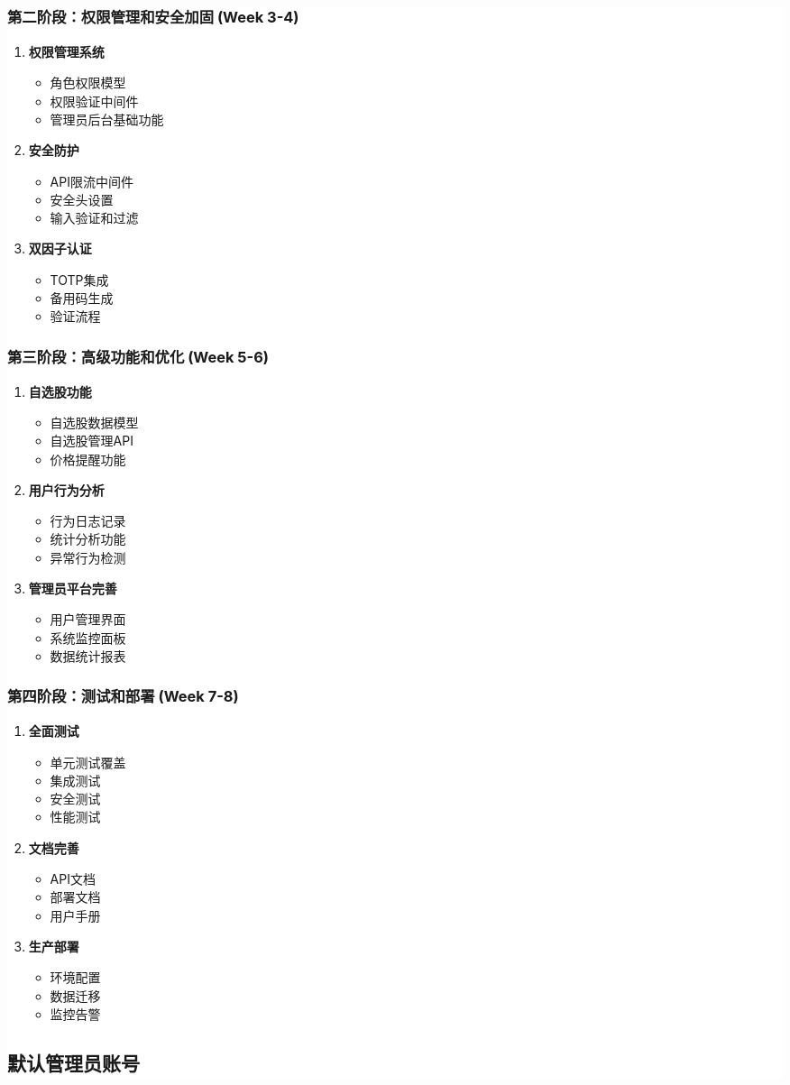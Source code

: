 ### 第二阶段：权限管理和安全加固 (Week 3-4)

1. **权限管理系统**
   - 角色权限模型
   - 权限验证中间件
   - 管理员后台基础功能

2. **安全防护**
   - API限流中间件
   - 安全头设置
   - 输入验证和过滤

3. **双因子认证**
   - TOTP集成
   - 备用码生成
   - 验证流程

### 第三阶段：高级功能和优化 (Week 5-6)

1. **自选股功能**
   - 自选股数据模型
   - 自选股管理API
   - 价格提醒功能

2. **用户行为分析**
   - 行为日志记录
   - 统计分析功能
   - 异常行为检测

3. **管理员平台完善**
   - 用户管理界面
   - 系统监控面板
   - 数据统计报表

### 第四阶段：测试和部署 (Week 7-8)

1. **全面测试**
   - 单元测试覆盖
   - 集成测试
   - 安全测试
   - 性能测试

2. **文档完善**
   - API文档
   - 部署文档
   - 用户手册

3. **生产部署**
   - 环境配置
   - 数据迁移
   - 监控告警

## 默认管理员账号
